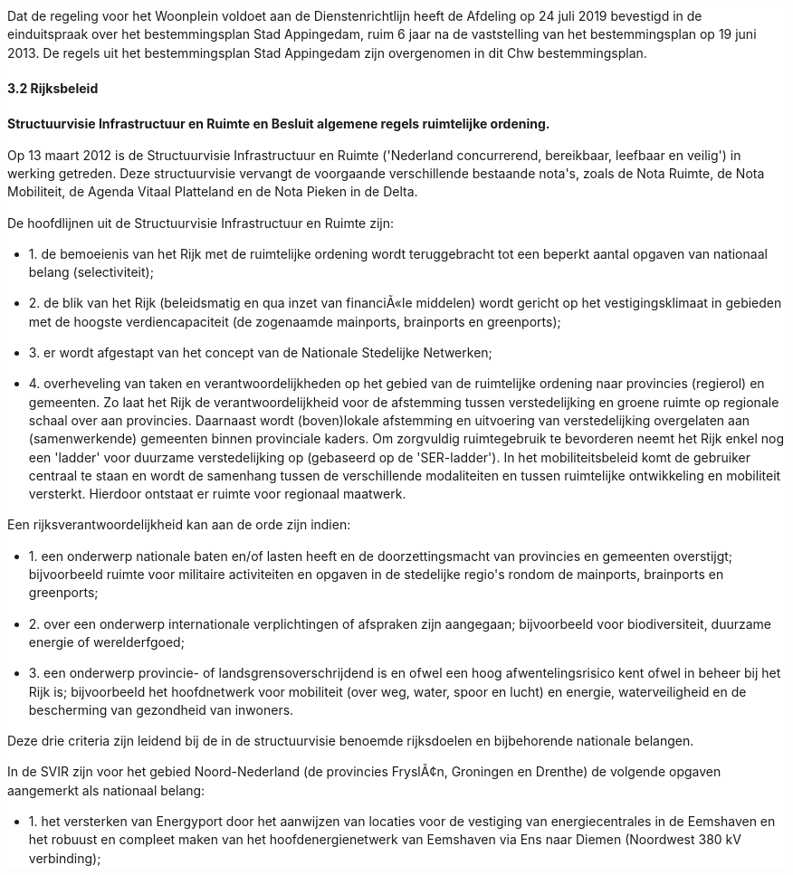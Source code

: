 Dat de regeling voor het Woonplein voldoet aan de Dienstenrichtlijn heeft de Afdeling op 24 juli 2019 bevestigd in de einduitspraak over het bestemmingsplan Stad Appingedam, ruim 6 jaar na de vaststelling van het bestemmingsplan op 19 juni 2013\. De regels uit het bestemmingsplan Stad Appingedam zijn overgenomen in dit Chw bestemmingsplan.

#### 3\.2 Rijksbeleid

**Structuurvisie Infrastructuur en Ruimte en Besluit algemene regels ruimtelijke ordening.**

Op 13 maart 2012 is de Structuurvisie Infrastructuur en Ruimte ('Nederland concurrerend, bereikbaar, leefbaar en veilig') in werking getreden. Deze structuurvisie vervangt de voorgaande verschillende bestaande nota's, zoals de Nota Ruimte, de Nota Mobiliteit, de Agenda Vitaal Platteland en de Nota Pieken in de Delta.

De hoofdlijnen uit de Structuurvisie Infrastructuur en Ruimte zijn:

* 1\. de bemoeienis van het Rijk met de ruimtelijke ordening wordt teruggebracht tot een beperkt aantal opgaven van nationaal belang (selectiviteit);

* 2\. de blik van het Rijk (beleidsmatig en qua inzet van financiÃ«le middelen) wordt gericht op het vestigingsklimaat in gebieden met de hoogste verdiencapaciteit (de zogenaamde mainports, brainports en greenports);

* 3\. er wordt afgestapt van het concept van de Nationale Stedelijke Netwerken;

* 4\. overheveling van taken en verantwoordelijkheden op het gebied van de ruimtelijke ordening naar provincies (regierol) en gemeenten. Zo laat het Rijk de verantwoordelijkheid voor de afstemming tussen verstedelijking en groene ruimte op regionale schaal over aan provincies. Daarnaast wordt (boven)lokale afstemming en uitvoering van verstedelijking overgelaten aan (samenwerkende) gemeenten binnen provinciale kaders. Om zorgvuldig ruimtegebruik te bevorderen neemt het Rijk enkel nog een 'ladder' voor duurzame verstedelijking op (gebaseerd op de 'SER\-ladder'). In het mobiliteitsbeleid komt de gebruiker centraal te staan en wordt de samenhang tussen de verschillende modaliteiten en tussen ruimtelijke ontwikkeling en mobiliteit versterkt. Hierdoor ontstaat er ruimte voor regionaal maatwerk.

Een rijksverantwoordelijkheid kan aan de orde zijn indien:

* 1\. een onderwerp nationale baten en/of lasten heeft en de doorzettingsmacht van provincies en gemeenten overstijgt; bijvoorbeeld ruimte voor militaire activiteiten en opgaven in de stedelijke regio's rondom de mainports, brainports en greenports;

* 2\. over een onderwerp internationale verplichtingen of afspraken zijn aangegaan; bijvoorbeeld voor biodiversiteit, duurzame energie of werelderfgoed;

* 3\. een onderwerp provincie\- of landsgrensoverschrijdend is en ofwel een hoog afwentelingsrisico kent ofwel in beheer bij het Rijk is; bijvoorbeeld het hoofdnetwerk voor mobiliteit (over weg, water, spoor en lucht) en energie, waterveiligheid en de bescherming van gezondheid van inwoners.

Deze drie criteria zijn leidend bij de in de structuurvisie benoemde rijksdoelen en bijbehorende nationale belangen.

In de SVIR zijn voor het gebied Noord\-Nederland (de provincies FryslÃ¢n, Groningen en Drenthe) de volgende opgaven aangemerkt als nationaal belang:

* 1\. het versterken van Energyport door het aanwijzen van locaties voor de vestiging van energiecentrales in de Eemshaven en het robuust en compleet maken van het hoofdenergienetwerk van Eemshaven via Ens naar Diemen (Noordwest 380 kV verbinding);
